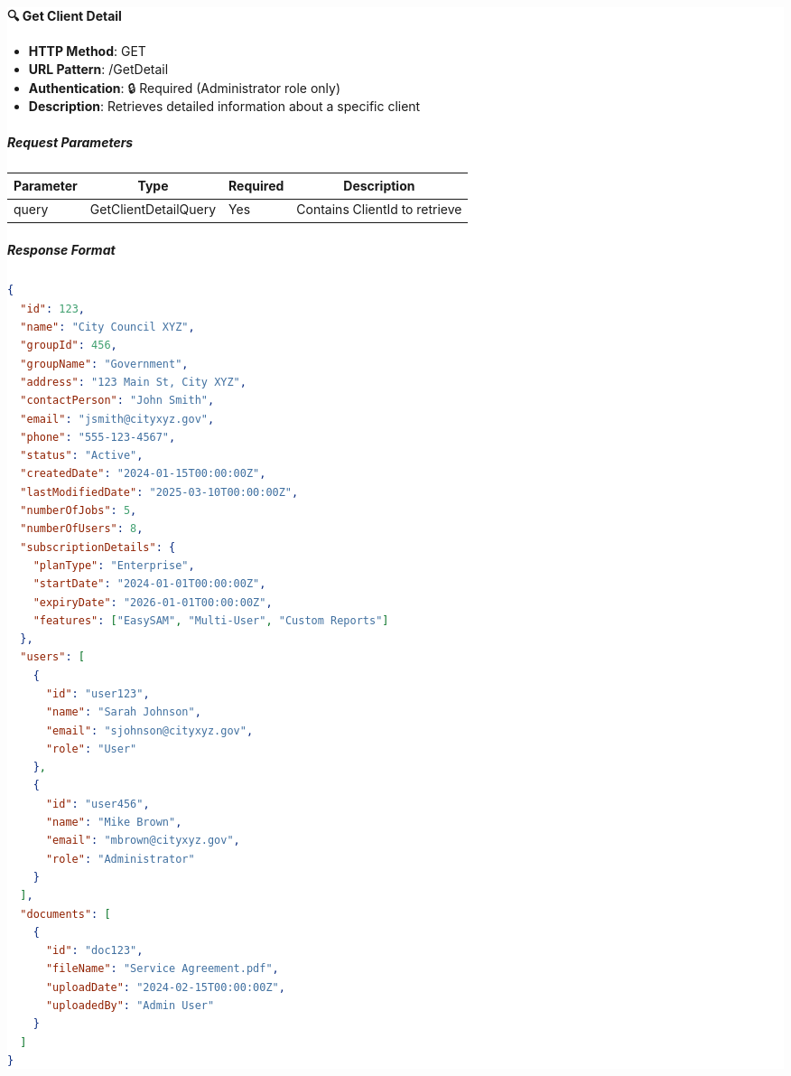 #### 🔍 Get Client Detail
- **HTTP Method**: GET
- **URL Pattern**: /GetDetail
- **Authentication**: 🔒 Required (Administrator role only)
- **Description**: Retrieves detailed information about a specific client

##### Request Parameters
| Parameter | Type | Required | Description |
|-----------|------|----------|-------------|
| query | GetClientDetailQuery | Yes | Contains ClientId to retrieve |

##### Response Format
```json
{
  "id": 123,
  "name": "City Council XYZ",
  "groupId": 456,
  "groupName": "Government",
  "address": "123 Main St, City XYZ",
  "contactPerson": "John Smith",
  "email": "jsmith@cityxyz.gov",
  "phone": "555-123-4567",
  "status": "Active",
  "createdDate": "2024-01-15T00:00:00Z",
  "lastModifiedDate": "2025-03-10T00:00:00Z",
  "numberOfJobs": 5,
  "numberOfUsers": 8,
  "subscriptionDetails": {
    "planType": "Enterprise",
    "startDate": "2024-01-01T00:00:00Z",
    "expiryDate": "2026-01-01T00:00:00Z",
    "features": ["EasySAM", "Multi-User", "Custom Reports"]
  },
  "users": [
    {
      "id": "user123",
      "name": "Sarah Johnson",
      "email": "sjohnson@cityxyz.gov",
      "role": "User"
    },
    {
      "id": "user456",
      "name": "Mike Brown",
      "email": "mbrown@cityxyz.gov",
      "role": "Administrator"
    }
  ],
  "documents": [
    {
      "id": "doc123",
      "fileName": "Service Agreement.pdf",
      "uploadDate": "2024-02-15T00:00:00Z",
      "uploadedBy": "Admin User"
    }
  ]
}
```
